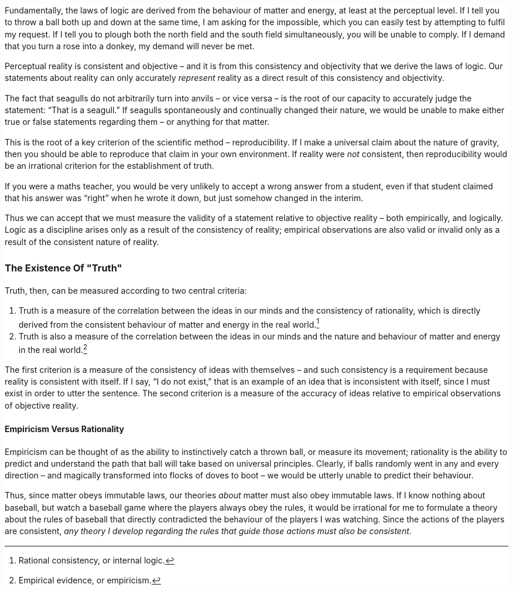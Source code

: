 Fundamentally, the laws of logic are derived from the behaviour of matter and energy, at least at the perceptual level. If I tell you to throw a ball both up and down at the same time, I am asking for the impossible, which you can easily test by attempting to fulfil my request. If I tell you to plough both the north field and the south field simultaneously, you will be unable to comply. If I demand that you turn a rose into a donkey, my demand will never be met.

Perceptual reality is consistent and objective – and it is from this consistency and objectivity that we derive the laws of logic. Our statements about reality can only accurately *represent* reality as a direct result of this consistency and objectivity.

The fact that seagulls do not arbitrarily turn into anvils – or vice versa – is the root of our capacity to accurately judge the statement: “That is a seagull.” If seagulls spontaneously and continually changed their nature, we would be unable to make either true or false statements regarding them – or anything for that matter.

This is the root of a key criterion of the scientific method – reproducibility. If I make a universal claim about the nature of gravity, then you should be able to reproduce that claim in your own environment. If reality were *not* consistent, then reproducibility would be an irrational criterion for the establishment of truth.

If you were a maths teacher, you would be very unlikely to accept a wrong answer from a student, even if that student claimed that his answer was “right” when he wrote it down, but just somehow changed in the interim.

Thus we can accept that we must measure the validity of a statement relative to objective reality – both empirically, and logically. Logic as a discipline arises only as a result of the consistency of reality; empirical observations are also valid or invalid only as a result of the consistent nature of reality.

### The Existence Of "Truth"

Truth, then, can be measured according to two central criteria:

1. Truth is a measure of the correlation between the ideas in our minds and the consistency of rationality, which is directly derived from the consistent behaviour of matter and energy in the real world.[^2]
2. Truth is also a measure of the correlation between the ideas in our minds and the nature and behaviour of matter and energy in the real world.[^3]

The first criterion is a measure of the consistency of ideas with themselves – and such consistency is a requirement because reality is consistent with itself. If I say, “I do not exist,” that is an example of an idea that is inconsistent with itself, since I must exist in order to utter the sentence. The second criterion is a measure of the accuracy of ideas relative to empirical observations of objective reality.

#### Empiricism Versus Rationality

Empiricism can be thought of as the ability to instinctively catch a thrown ball, or measure its movement; rationality is the ability to predict and understand the path that ball will take based on universal principles. Clearly, if balls randomly went in any and every direction – and magically transformed into flocks of doves to boot – we would be utterly unable to predict their behaviour.

Thus, since matter obeys immutable laws, our theories *about* matter must also obey immutable laws. If I know nothing about baseball, but watch a baseball game where the players always obey the rules, it would be irrational for me to formulate a theory about the rules of baseball that directly contradicted the behaviour of the players I was watching. Since the actions of the players are consistent, *any theory I develop regarding the rules that guide those actions must also be consistent*.


[^1]: If you do not value truth, you would never be in this debate – or any other debate – in the first place!
[^2]: Rational consistency, or internal logic.
[^3]: Empirical evidence, or empiricism.